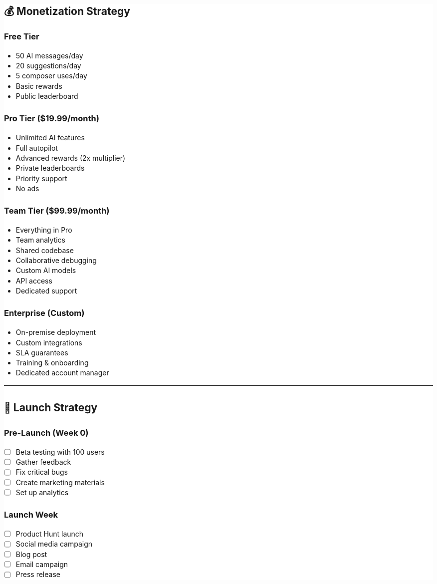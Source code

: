 
## 💰 Monetization Strategy

### Free Tier
- 50 AI messages/day
- 20 suggestions/day
- 5 composer uses/day
- Basic rewards
- Public leaderboard

### Pro Tier ($19.99/month)
- Unlimited AI features
- Full autopilot
- Advanced rewards (2x multiplier)
- Private leaderboards
- Priority support
- No ads

### Team Tier ($99.99/month)
- Everything in Pro
- Team analytics
- Shared codebase
- Collaborative debugging
- Custom AI models
- API access
- Dedicated support

### Enterprise (Custom)
- On-premise deployment
- Custom integrations
- SLA guarantees
- Training & onboarding
- Dedicated account manager

---

## 🚀 Launch Strategy

### Pre-Launch (Week 0)
- [ ] Beta testing with 100 users
- [ ] Gather feedback
- [ ] Fix critical bugs
- [ ] Create marketing materials
- [ ] Set up analytics

### Launch Week
- [ ] Product Hunt launch
- [ ] Social media campaign
- [ ] Blog post
- [ ] Email campaign
- [ ] Press release
